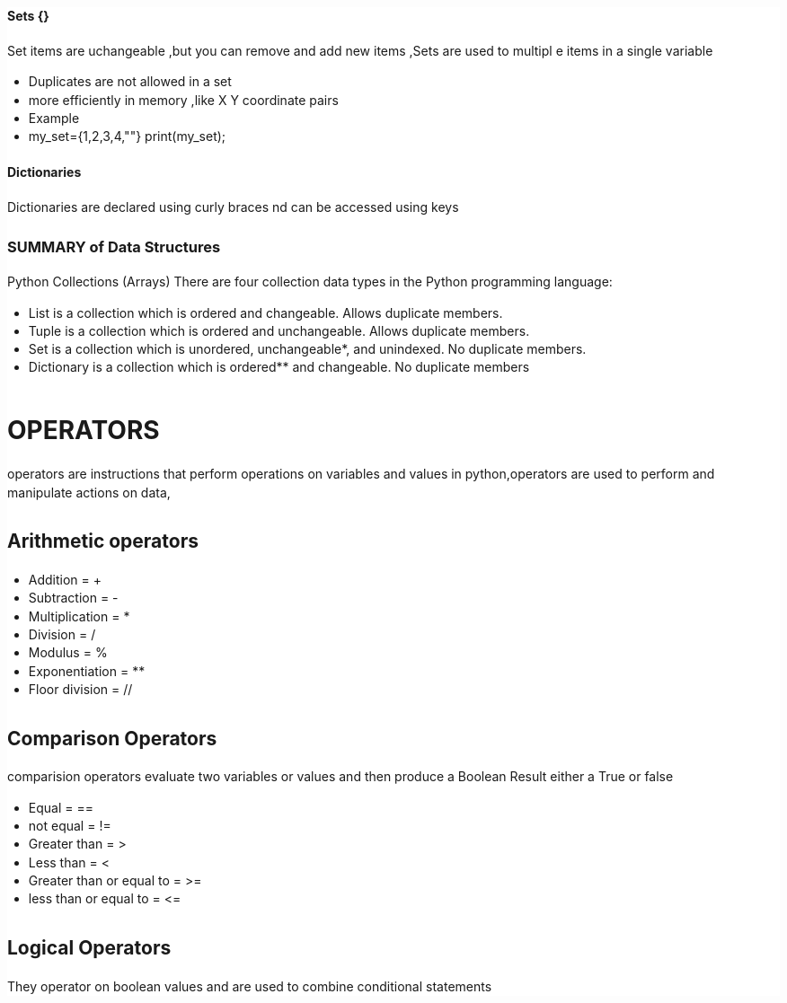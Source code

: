#### Sets {}
Set items are uchangeable ,but you can remove and add new items ,Sets are used to multipl e items in a single variable
* Duplicates are not allowed in a set
* more efficiently in memory ,like X Y coordinate pairs
* Example
* my_set={1,2,3,4,""}
print(my_set);

#### Dictionaries
Dictionaries are declared using curly braces nd can be accessed using keys

### SUMMARY of Data Structures
Python Collections (Arrays)
There are four collection data types in the Python programming language:

* List is a collection which is ordered and changeable. Allows duplicate members.
* Tuple is a collection which is ordered and unchangeable. Allows duplicate members.
* Set is a collection which is unordered, unchangeable*, and unindexed. No duplicate members.
* Dictionary is a collection which is ordered** and changeable. No duplicate members



# OPERATORS 
operators are instructions that perform operations on variables and values in python,operators are used to perform and manipulate actions on data,

## Arithmetic operators
* Addition = +
* Subtraction = -
* Multiplication = *
* Division = /
* Modulus = %
* Exponentiation = **
* Floor division = //

## Comparison Operators
comparision operators evaluate two variables or values and then produce a Boolean Result either a True or false 
* Equal = ==
* not equal = !=
* Greater than = >
* Less than = <
* Greater than or equal to = >=
* less than or equal to = <=

## Logical Operators
They operator on boolean values and are used to combine conditional statements
